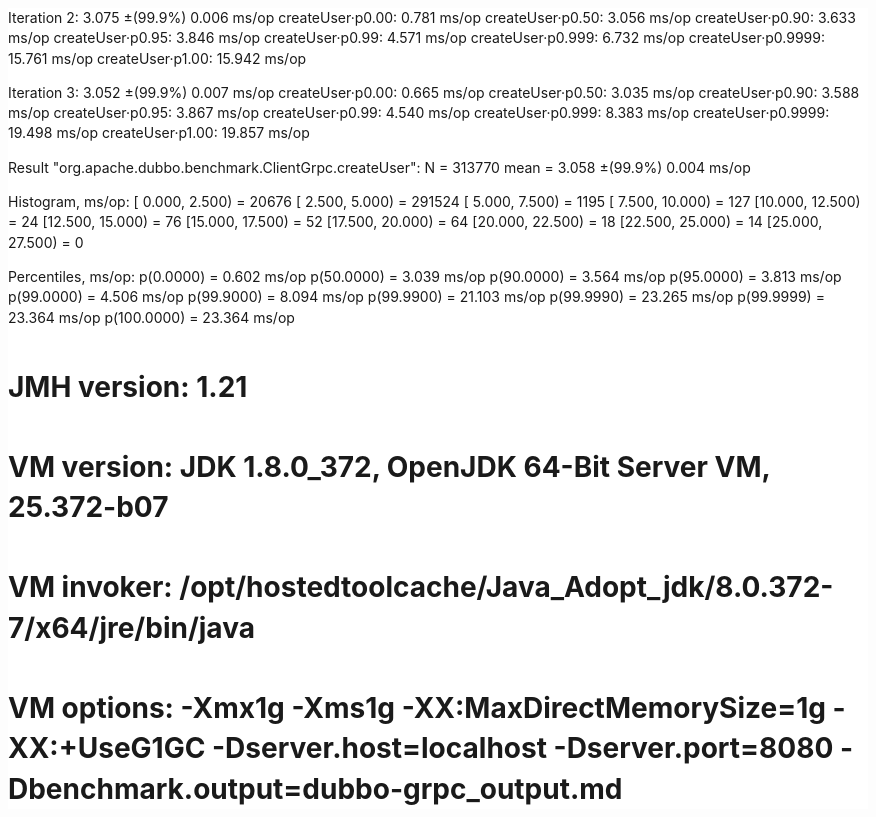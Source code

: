 Iteration   2: 3.075 ±(99.9%) 0.006 ms/op
                 createUser·p0.00:   0.781 ms/op
                 createUser·p0.50:   3.056 ms/op
                 createUser·p0.90:   3.633 ms/op
                 createUser·p0.95:   3.846 ms/op
                 createUser·p0.99:   4.571 ms/op
                 createUser·p0.999:  6.732 ms/op
                 createUser·p0.9999: 15.761 ms/op
                 createUser·p1.00:   15.942 ms/op

Iteration   3: 3.052 ±(99.9%) 0.007 ms/op
                 createUser·p0.00:   0.665 ms/op
                 createUser·p0.50:   3.035 ms/op
                 createUser·p0.90:   3.588 ms/op
                 createUser·p0.95:   3.867 ms/op
                 createUser·p0.99:   4.540 ms/op
                 createUser·p0.999:  8.383 ms/op
                 createUser·p0.9999: 19.498 ms/op
                 createUser·p1.00:   19.857 ms/op



Result "org.apache.dubbo.benchmark.ClientGrpc.createUser":
  N = 313770
  mean =      3.058 ±(99.9%) 0.004 ms/op

  Histogram, ms/op:
    [ 0.000,  2.500) = 20676 
    [ 2.500,  5.000) = 291524 
    [ 5.000,  7.500) = 1195 
    [ 7.500, 10.000) = 127 
    [10.000, 12.500) = 24 
    [12.500, 15.000) = 76 
    [15.000, 17.500) = 52 
    [17.500, 20.000) = 64 
    [20.000, 22.500) = 18 
    [22.500, 25.000) = 14 
    [25.000, 27.500) = 0 

  Percentiles, ms/op:
      p(0.0000) =      0.602 ms/op
     p(50.0000) =      3.039 ms/op
     p(90.0000) =      3.564 ms/op
     p(95.0000) =      3.813 ms/op
     p(99.0000) =      4.506 ms/op
     p(99.9000) =      8.094 ms/op
     p(99.9900) =     21.103 ms/op
     p(99.9990) =     23.265 ms/op
     p(99.9999) =     23.364 ms/op
    p(100.0000) =     23.364 ms/op


# JMH version: 1.21
# VM version: JDK 1.8.0_372, OpenJDK 64-Bit Server VM, 25.372-b07
# VM invoker: /opt/hostedtoolcache/Java_Adopt_jdk/8.0.372-7/x64/jre/bin/java
# VM options: -Xmx1g -Xms1g -XX:MaxDirectMemorySize=1g -XX:+UseG1GC -Dserver.host=localhost -Dserver.port=8080 -Dbenchmark.output=dubbo-grpc_output.md